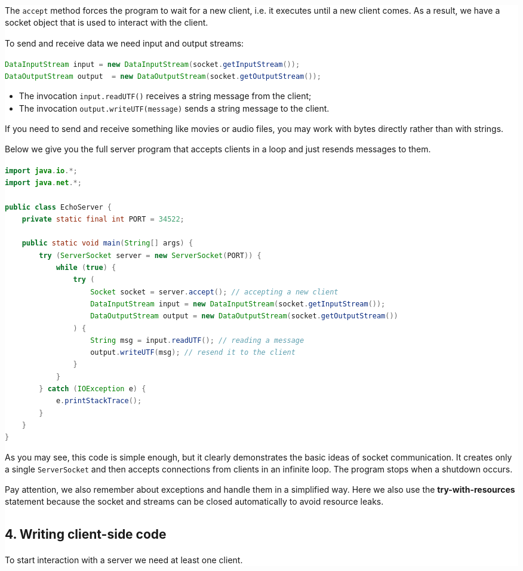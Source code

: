 The `accept` method forces the program to wait for a new client, i.e. it executes until a new client comes. As a result, we have a socket object that is used to interact with the client.

To send and receive data we need input and output streams:
```java
DataInputStream input = new DataInputStream(socket.getInputStream());
DataOutputStream output  = new DataOutputStream(socket.getOutputStream());
```
- The invocation `input.readUTF()` receives a string message from the client;
- The invocation `output.writeUTF(message)` sends a string message to the client.

If you need to send and receive something like movies or audio files, you may work with bytes directly rather than with strings.

Below we give you the full server program that accepts clients in a loop and just resends messages to them.
```java
import java.io.*;
import java.net.*;

public class EchoServer {
    private static final int PORT = 34522;

    public static void main(String[] args) {
        try (ServerSocket server = new ServerSocket(PORT)) {
            while (true) {
                try (
                    Socket socket = server.accept(); // accepting a new client
                    DataInputStream input = new DataInputStream(socket.getInputStream());
                    DataOutputStream output = new DataOutputStream(socket.getOutputStream())
                ) {
                    String msg = input.readUTF(); // reading a message
                    output.writeUTF(msg); // resend it to the client
                }
            }
        } catch (IOException e) {
            e.printStackTrace();
        }
    }
}
```

As you may see, this code is simple enough, but it clearly demonstrates the basic ideas of socket communication. It creates only a single `ServerSocket` and then accepts connections from clients in an infinite loop. The program stops when a shutdown occurs.

Pay attention, we also remember about exceptions and handle them in a simplified way. Here we also use the **try-with-resources** statement because the socket and streams can be closed automatically to avoid resource leaks.

## 4. Writing client-side code

To start interaction with a server we need at least one client.
